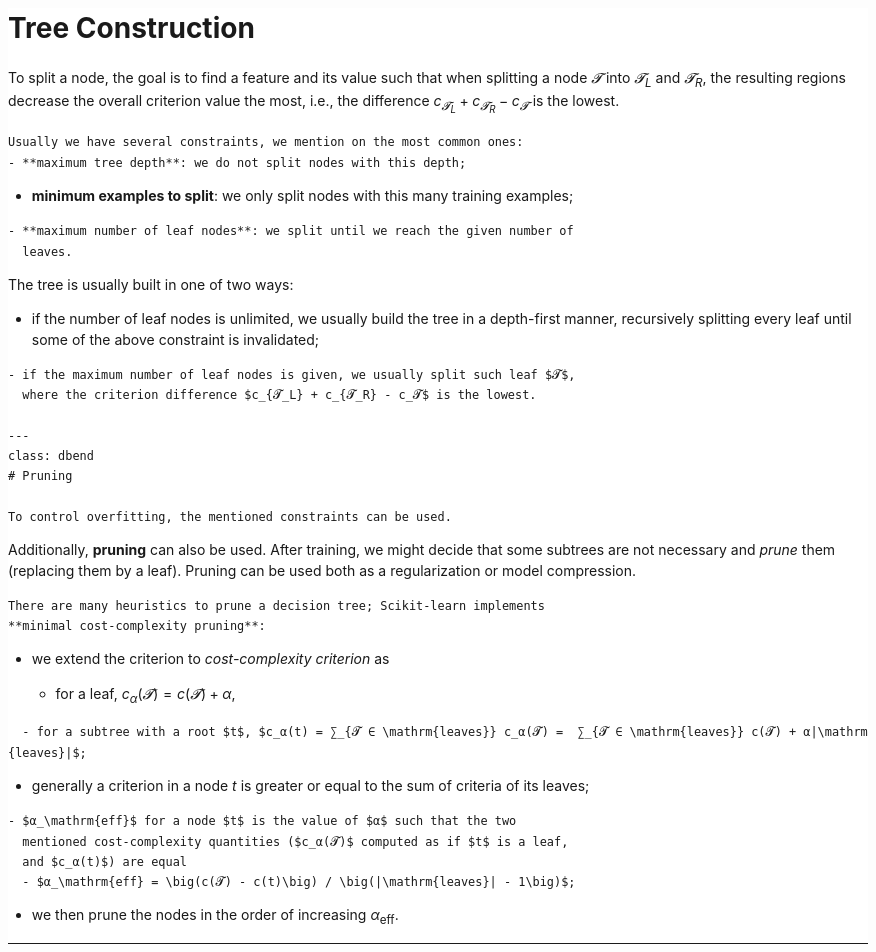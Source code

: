 # Tree Construction

To split a node, the goal is to find a feature and its value such that when
splitting a node $𝓣$ into $𝓣_L$ and $𝓣_R$, the resulting regions decrease the
overall criterion value the most, i.e., the difference $c_{𝓣_L} + c_{𝓣_R} - c_𝓣$
is the lowest.

~~~
Usually we have several constraints, we mention on the most common ones:
- **maximum tree depth**: we do not split nodes with this depth;
~~~
- **minimum examples to split**: we only split nodes with this many training
  examples;
~~~
- **maximum number of leaf nodes**: we split until we reach the given number of
  leaves.

~~~
The tree is usually built in one of two ways:
- if the number of leaf nodes is unlimited, we usually build the tree in
  a depth-first manner, recursively splitting every leaf until some
  of the above constraint is invalidated;
~~~
- if the maximum number of leaf nodes is given, we usually split such leaf $𝓣$,
  where the criterion difference $c_{𝓣_L} + c_{𝓣_R} - c_𝓣$ is the lowest.

---
class: dbend
# Pruning

To control overfitting, the mentioned constraints can be used.

~~~
Additionally, **pruning** can also be used. After training, we might decide that
some subtrees are not necessary and _prune_ them (replacing them by a leaf).
Pruning can be used both as a regularization or model compression.

~~~
There are many heuristics to prune a decision tree; Scikit-learn implements
**minimal cost-complexity pruning**:
~~~
- we extend the criterion to _cost-complexity criterion_ as

  - for a leaf, $c_α(𝓣) = c(𝓣) + α$,
~~~
  - for a subtree with a root $t$, $c_α(t) = ∑_{𝓣 ∈ \mathrm{leaves}} c_α(𝓣) =  ∑_{𝓣 ∈ \mathrm{leaves}} c(𝓣) + α|\mathrm{leaves}|$;
~~~
- generally a criterion in a node $t$ is greater or equal to the sum of
  criteria of its leaves;
~~~
- $α_\mathrm{eff}$ for a node $t$ is the value of $α$ such that the two
  mentioned cost-complexity quantities ($c_α(𝓣)$ computed as if $t$ is a leaf,
  and $c_α(t)$) are equal
  - $α_\mathrm{eff} = \big(c(𝓣) - c(t)\big) / \big(|\mathrm{leaves}| - 1\big)$;
~~~
- we then prune the nodes in the order of increasing $α_\mathrm{eff}$.

---